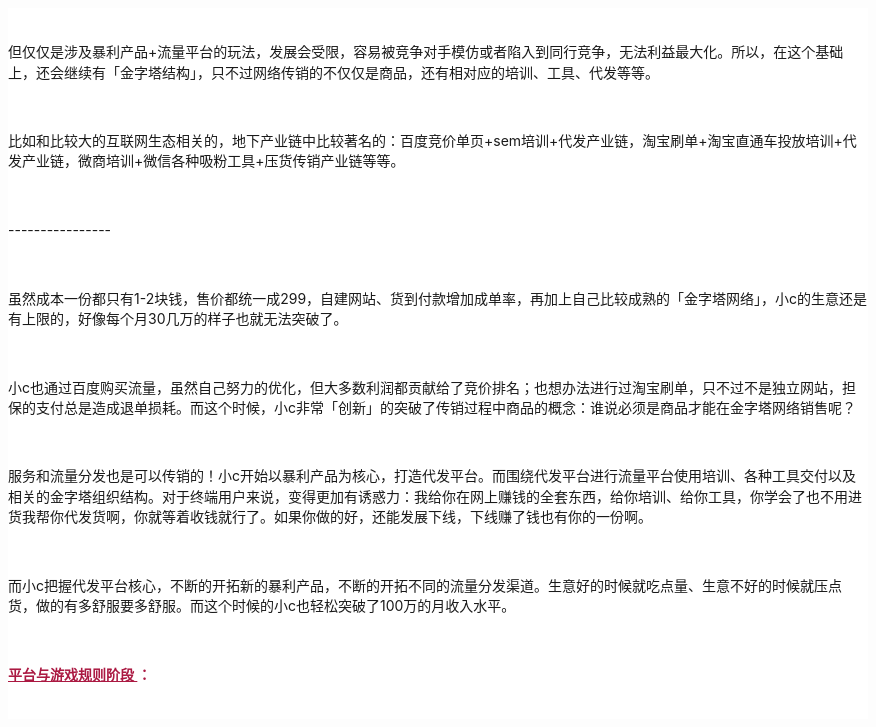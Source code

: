 <p>
<br/>
</p>
<p>
         但仅仅是涉及暴利产品+流量平台的玩法，发展会受限，容易被竞争对手模仿或者陷入到同行竞争，无法利益最大化。所以，在这个基础上，还会继续有「金字塔结构」，只不过网络传销的不仅仅是商品，还有相对应的培训、工具、代发等等。
        </p>
<p>
<br/>
</p>
<p>
         比如和比较大的互联网生态相关的，地下产业链中比较著名的：百度竞价单页+sem培训+代发产业链，淘宝刷单+淘宝直通车投放培训+代发产业链，微商培训+微信各种吸粉工具+压货传销产业链等等。
        </p>
<p>
<br/>
</p>
<p>
         ----------------
        </p>
<p>
<br/>
</p>
<p>
         虽然成本一份都只有1-2块钱，售价都统一成299，自建网站、货到付款增加成单率，再加上自己比较成熟的「金字塔网络」，小c的生意还是有上限的，好像每个月30几万的样子也就无法突破了。
        </p>
<p>
<br/>
</p>
<p>
         小c也通过百度购买流量，虽然自己努力的优化，但大多数利润都贡献给了竞价排名；也想办法进行过淘宝刷单，只不过不是独立网站，担保的支付总是造成退单损耗。而这个时候，小c非常「创新」的突破了传销过程中商品的概念：谁说必须是商品才能在金字塔网络销售呢？
        </p>
<p>
<br/>
</p>
<p>
         服务和流量分发也是可以传销的！小c开始以暴利产品为核心，打造代发平台。而围绕代发平台进行流量平台使用培训、各种工具交付以及相关的金字塔组织结构。对于终端用户来说，变得更加有诱惑力：我给你在网上赚钱的全套东西，给你培训、给你工具，你学会了也不用进货我帮你代发货啊，你就等着收钱就行了。如果你做的好，还能发展下线，下线赚了钱也有你的一份啊。
        </p>
<p>
<br/>
</p>
<p>
         而小c把握代发平台核心，不断的开拓新的暴利产品，不断的开拓不同的流量分发渠道。生意好的时候就吃点量、生意不好的时候就压点货，做的有多舒服要多舒服。而这个时候的小c也轻松突破了100万的月收入水平。
        </p>
<p>
<br/>
</p>
<p>
<span style="text-decoration: underline; color: rgb(171, 25, 66);">
<strong>
           平台与游戏规则阶段
          </strong>
</span>
<span style="color: rgb(171, 25, 66); text-decoration: none;">
<strong>
           ：
          </strong>
</span>
</p>
<p>
<br/>
</p>